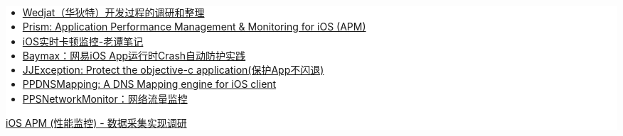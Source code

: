 - [Wedjat（华狄特）开发过程的调研和整理](https://github.com/aozhimin/iOS-Monitor-Platform)
- [Prism: Application Performance Management & Monitoring for iOS (APM)](https://github.com/12207480/Prism)
- [iOS实时卡顿监控-老谭笔记](http://www.tanhao.me/code/151113.html/)
- [Baymax：网易iOS App运行时Crash自动防护实践](https://chuansongme.com/n/1545730551730)
- [JJException: Protect the objective-c application(保护App不闪退)](https://github.com/jezzmemo/JJException)
- [PPDNSMapping: A DNS Mapping engine for iOS client](https://github.com/music4kid/PPDNSMapping)
- [PPSNetworkMonitor：网络流量监控](https://github.com/yangqian111/PPSNetworkMonitor/blob/master/PPSNetworkMonitor/Monitor/PPSURLProtocol.m)



[iOS APM (性能监控) - 数据采集实现调研](https://fengs.online/2019/02/ios-apm-monitor-research/)

